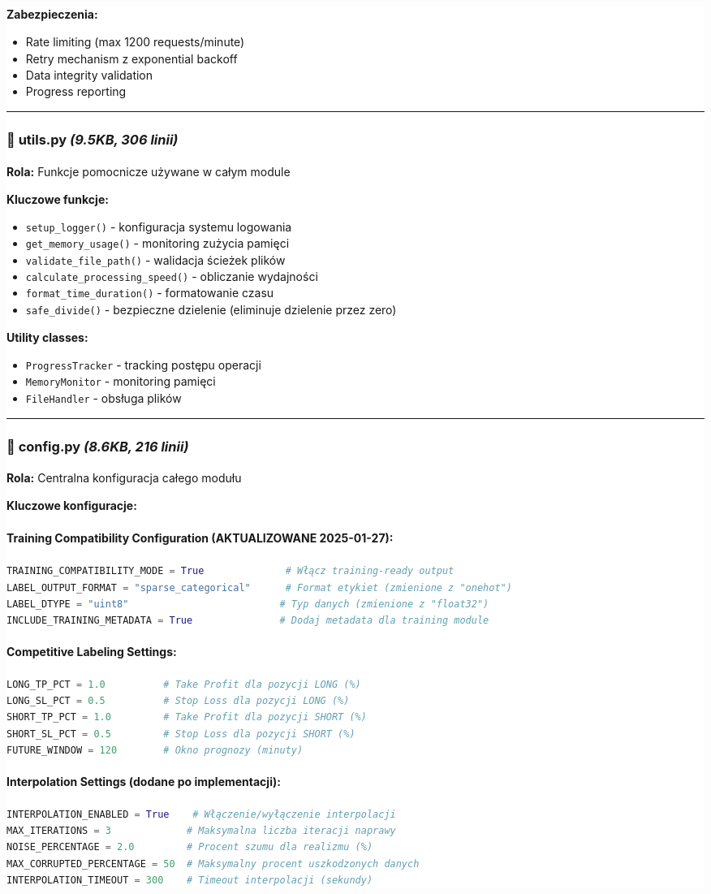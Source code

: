 **Zabezpieczenia:**
- Rate limiting (max 1200 requests/minute)
- Retry mechanism z exponential backoff
- Data integrity validation
- Progress reporting

---

### 📄 **utils.py** *(9.5KB, 306 linii)*
**Rola:** Funkcje pomocnicze używane w całym module

**Kluczowe funkcje:**
- `setup_logger()` - konfiguracja systemu logowania
- `get_memory_usage()` - monitoring zużycia pamięci
- `validate_file_path()` - walidacja ścieżek plików
- `calculate_processing_speed()` - obliczanie wydajności
- `format_time_duration()` - formatowanie czasu
- `safe_divide()` - bezpieczne dzielenie (eliminuje dzielenie przez zero)

**Utility classes:**
- `ProgressTracker` - tracking postępu operacji
- `MemoryMonitor` - monitoring pamięci
- `FileHandler` - obsługa plików

---

### 📄 **config.py** *(8.6KB, 216 linii)*
**Rola:** Centralna konfiguracja całego modułu

**Kluczowe konfiguracje:**

#### **Training Compatibility Configuration (AKTUALIZOWANE 2025-01-27):**
```python
TRAINING_COMPATIBILITY_MODE = True              # Włącz training-ready output
LABEL_OUTPUT_FORMAT = "sparse_categorical"      # Format etykiet (zmienione z "onehot")
LABEL_DTYPE = "uint8"                          # Typ danych (zmienione z "float32")
INCLUDE_TRAINING_METADATA = True               # Dodaj metadata dla training module
```

#### **Competitive Labeling Settings:**
```python
LONG_TP_PCT = 1.0          # Take Profit dla pozycji LONG (%)
LONG_SL_PCT = 0.5          # Stop Loss dla pozycji LONG (%)
SHORT_TP_PCT = 1.0         # Take Profit dla pozycji SHORT (%)
SHORT_SL_PCT = 0.5         # Stop Loss dla pozycji SHORT (%)
FUTURE_WINDOW = 120        # Okno prognozy (minuty)
```

#### **Interpolation Settings (dodane po implementacji):**
```python
INTERPOLATION_ENABLED = True    # Włączenie/wyłączenie interpolacji
MAX_ITERATIONS = 3             # Maksymalna liczba iteracji naprawy
NOISE_PERCENTAGE = 2.0         # Procent szumu dla realizmu (%)
MAX_CORRUPTED_PERCENTAGE = 50  # Maksymalny procent uszkodzonych danych
INTERPOLATION_TIMEOUT = 300    # Timeout interpolacji (sekundy)
```
